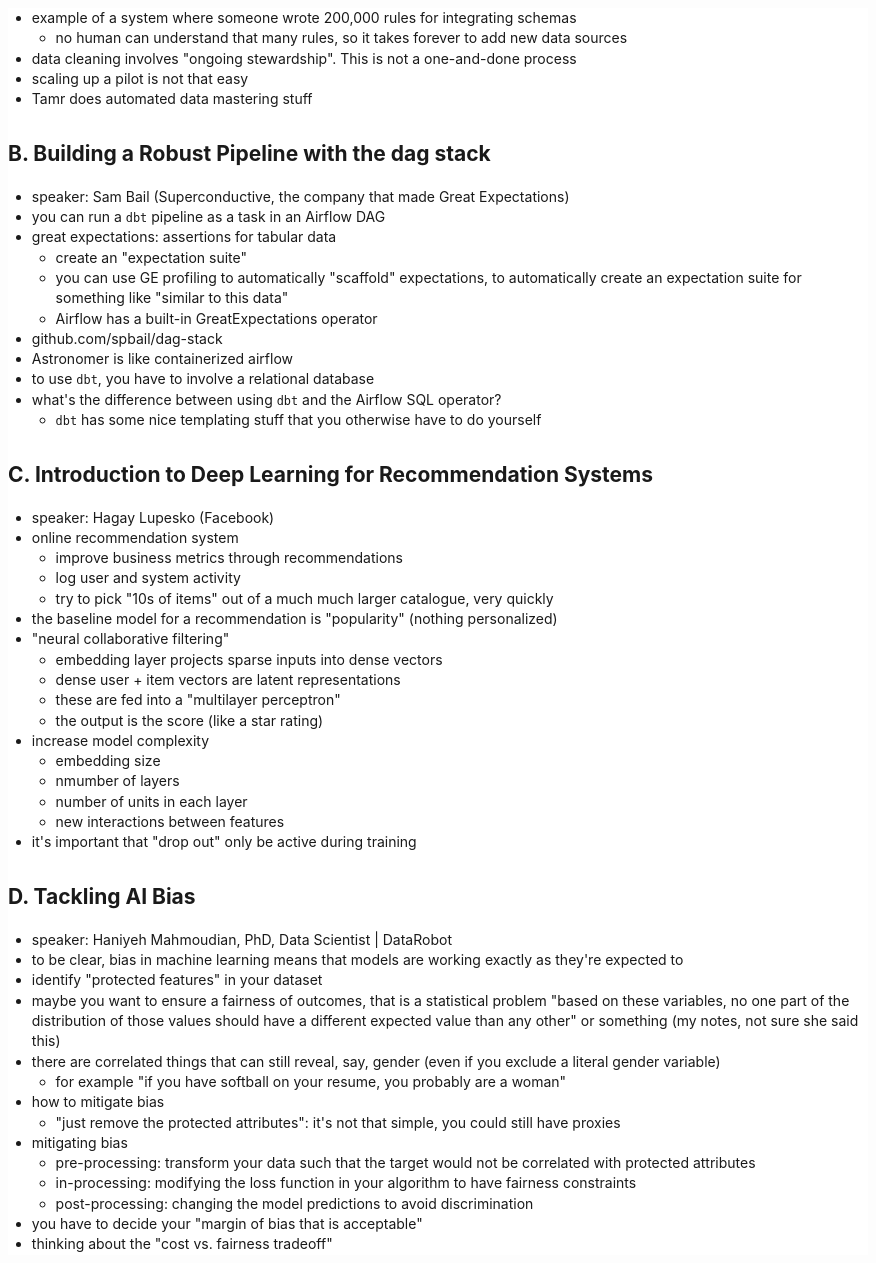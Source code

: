 * example of a system where someone wrote 200,000 rules for integrating schemas
    - no human can understand that many rules, so it takes forever to add new data sources
* data cleaning involves "ongoing stewardship". This is not a one-and-done process
* scaling up a pilot is not that easy
* Tamr does automated data mastering stuff

## B. Building a Robust Pipeline with the dag stack

* speaker: Sam Bail (Superconductive, the company that made Great Expectations)
* you can run a `dbt` pipeline as a task in an Airflow DAG
* great expectations: assertions for tabular data
    - create an "expectation suite"
    - you can use GE profiling to automatically "scaffold" expectations, to automatically create an expectation suite for something like "similar to this data"
    - Airflow has a built-in GreatExpectations operator
* github.com/spbail/dag-stack
* Astronomer is like containerized airflow
* to use `dbt`, you have to involve a relational database
* what's the difference between using `dbt` and the Airflow SQL operator?
    - `dbt` has some nice templating stuff that you otherwise have to do yourself

## C. Introduction to Deep Learning for Recommendation Systems

* speaker: Hagay Lupesko (Facebook)
* online recommendation system
    - improve business metrics through recommendations
    - log user and system activity
    - try to pick "10s of items" out of a much much larger catalogue, very quickly
* the baseline model for a recommendation is "popularity" (nothing personalized)
* "neural collaborative filtering"
    - embedding layer projects sparse inputs into dense vectors
    - dense user + item vectors are latent representations
    - these are fed into a "multilayer perceptron"
    - the output is the score (like a star rating)
* increase model complexity
    * embedding size
    * nmumber of layers
    * number of units in each layer
    * new interactions between features
* it's important that "drop out" only be active during training

## D. Tackling AI Bias

* speaker: Haniyeh Mahmoudian, PhD, Data Scientist | DataRobot
* to be clear, bias in machine learning means that models are working exactly as they're expected to
* identify "protected features" in your dataset
* maybe you want to ensure a fairness of outcomes, that is a statistical problem "based on these variables, no one part of the distribution of those values should have a different expected value than any other" or something (my notes, not sure she said this)
* there are correlated things that can still reveal, say, gender (even if you exclude a literal gender variable)
    - for example "if you have softball on your resume, you probably are a woman"
* how to mitigate bias
    - "just remove the protected attributes": it's not that simple, you could still have proxies
* mitigating bias
    - pre-processing: transform your data such that the target would not be correlated with protected attributes
    - in-processing: modifying the loss function in your algorithm to have fairness constraints
    - post-processing: changing the model predictions to avoid discrimination
* you have to decide your "margin of bias that is acceptable"
* thinking about the "cost vs. fairness tradeoff"